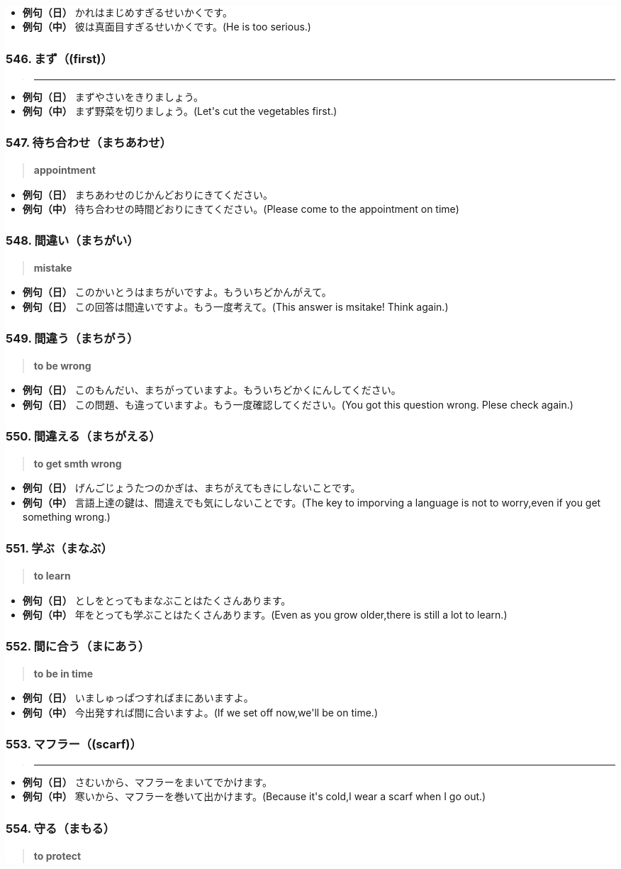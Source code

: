 - **例句（日）** かれはまじめすぎるせいかくです。
- **例句（中）** 彼は真面目すぎるせいかくです。(He is too serious.)

### 546. まず（(first)）  
> ****

- **例句（日）** まずやさいをきりましょう。
- **例句（中）** まず野菜を切りましょう。(Let's cut the vegetables first.)

### 547. 待ち合わせ（まちあわせ）  
> **appointment**

- **例句（日）** まちあわせのじかんどおりにきてください。
- **例句（中）** 待ち合わせの時間どおりにきてください。(Please come to the appointment on time)

### 548. 間違い（まちがい）  
> **mistake**

- **例句（日）** このかいとうはまちがいですよ。もういちどかんがえて。
- **例句（日）** この回答は間違いですよ。もう一度考えて。(This answer is msitake! Think again.)

### 549. 間違う（まちがう）  
> **to be wrong**

- **例句（日）** このもんだい、まちがっていますよ。もういちどかくにんしてください。
- **例句（日）** この問題、も違っていますよ。もう一度確認してください。(You got this question wrong. Plese check again.)

### 550. 間違える（まちがえる）  
> **to get smth wrong**

- **例句（日）** げんごじょうたつのかぎは、まちがえてもきにしないことです。
- **例句（中）** 言語上達の鍵は、間違えでも気にしないことです。(The key to imporving a language is not to worry,even if you get something wrong.)

### 551. 学ぶ（まなぶ）  
> **to learn**

- **例句（日）** としをとってもまなぶことはたくさんあります。
- **例句（中）** 年をとっても学ぶことはたくさんあります。(Even as you grow older,there is still a lot to learn.)

### 552. 間に合う（まにあう）  
> **to be in time**

- **例句（日）** いましゅっぱつすればまにあいますよ。
- **例句（中）** 今出発すれば間に合いますよ。(If we set off now,we'll be on time.)

### 553. マフラー（(scarf)）  
> ****

- **例句（日）** さむいから、マフラーをまいてでかけます。
- **例句（中）** 寒いから、マフラーを巻いて出かけます。(Because it's cold,I wear a scarf when I go out.)

### 554. 守る（まもる）  
> **to protect**
